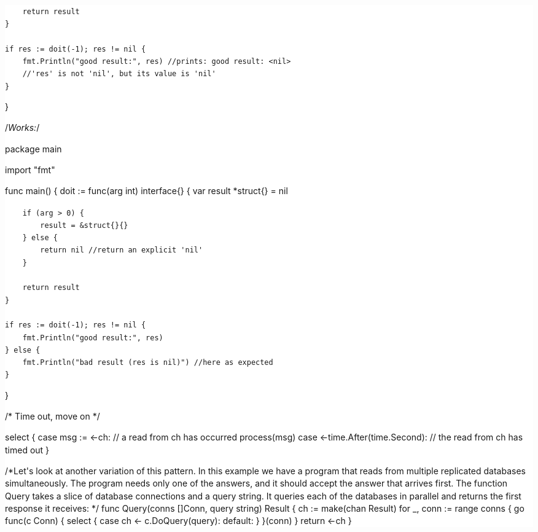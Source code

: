 		return result
	}

	if res := doit(-1); res != nil {
		fmt.Println("good result:", res) //prints: good result: <nil>
		//'res' is not 'nil', but its value is 'nil'
	}
}

/*Works:*/

package main

import "fmt"

func main() {
	doit := func(arg int) interface{} {
		var result *struct{} = nil

		if (arg > 0) {
			result = &struct{}{}
		} else {
			return nil //return an explicit 'nil'
		}

		return result
	}

	if res := doit(-1); res != nil {
		fmt.Println("good result:", res)
	} else {
		fmt.Println("bad result (res is nil)") //here as expected
	}
}

/*
Time out, move on
*/

select {
case msg := <-ch:
// a read from ch has occurred
process(msg)
case <-time.After(time.Second):
// the read from ch has timed out
}

/*Let's look at another variation of this pattern.
In this example we have a program that reads from multiple replicated databases simultaneously.
The program needs only one of the answers, and it should accept the answer that arrives first.
The function Query takes a slice of database connections and a query string.
It queries each of the databases in parallel and returns the first response it receives:
*/
func Query(conns []Conn, query string) Result {
	ch := make(chan Result)
	for _, conn := range conns {
		go func(c Conn) {
			select {
			case ch <- c.DoQuery(query):
			default:
			}
		}(conn)
	}
	return <-ch
}
